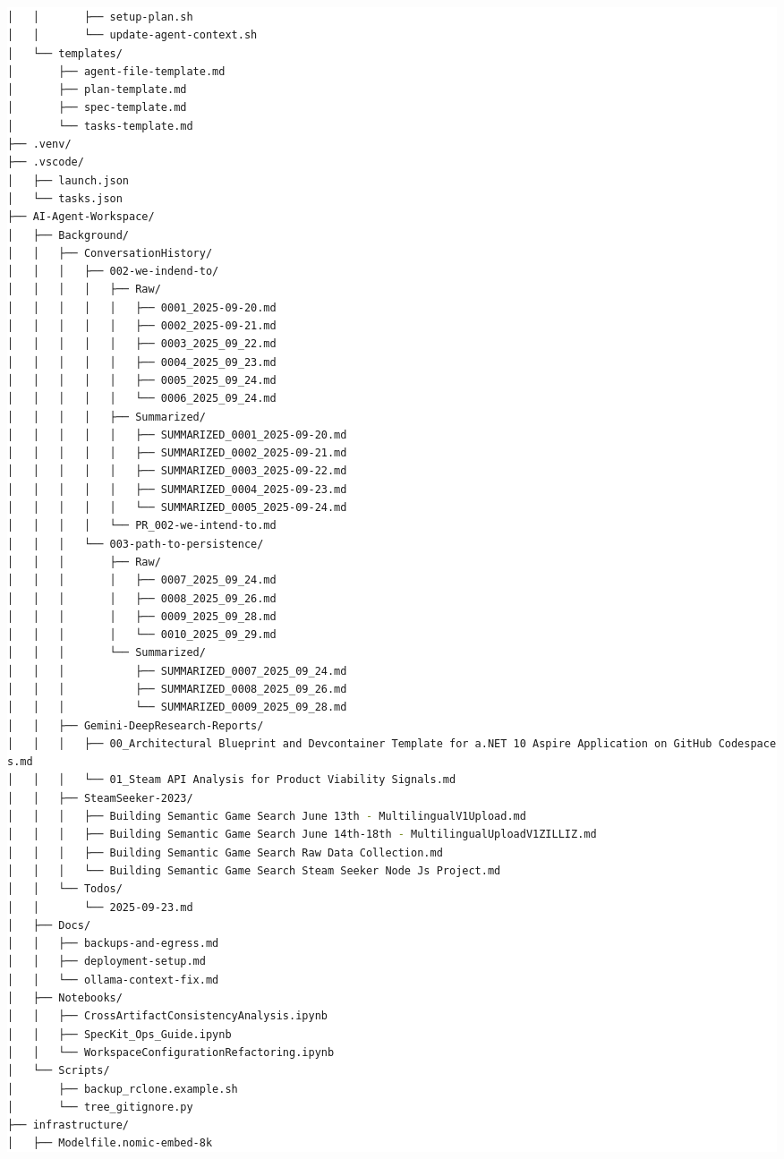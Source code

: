 ```sh
│   │       ├── setup-plan.sh
│   │       └── update-agent-context.sh
│   └── templates/
│       ├── agent-file-template.md
│       ├── plan-template.md
│       ├── spec-template.md
│       └── tasks-template.md
├── .venv/
├── .vscode/
│   ├── launch.json
│   └── tasks.json
├── AI-Agent-Workspace/
│   ├── Background/
│   │   ├── ConversationHistory/
│   │   │   ├── 002-we-indend-to/
│   │   │   │   ├── Raw/
│   │   │   │   │   ├── 0001_2025-09-20.md
│   │   │   │   │   ├── 0002_2025-09-21.md
│   │   │   │   │   ├── 0003_2025_09_22.md
│   │   │   │   │   ├── 0004_2025_09_23.md
│   │   │   │   │   ├── 0005_2025_09_24.md
│   │   │   │   │   └── 0006_2025_09_24.md
│   │   │   │   ├── Summarized/
│   │   │   │   │   ├── SUMMARIZED_0001_2025-09-20.md
│   │   │   │   │   ├── SUMMARIZED_0002_2025-09-21.md
│   │   │   │   │   ├── SUMMARIZED_0003_2025-09-22.md
│   │   │   │   │   ├── SUMMARIZED_0004_2025-09-23.md
│   │   │   │   │   └── SUMMARIZED_0005_2025-09-24.md
│   │   │   │   └── PR_002-we-intend-to.md
│   │   │   └── 003-path-to-persistence/
│   │   │       ├── Raw/
│   │   │       │   ├── 0007_2025_09_24.md
│   │   │       │   ├── 0008_2025_09_26.md
│   │   │       │   ├── 0009_2025_09_28.md
│   │   │       │   └── 0010_2025_09_29.md
│   │   │       └── Summarized/
│   │   │           ├── SUMMARIZED_0007_2025_09_24.md
│   │   │           ├── SUMMARIZED_0008_2025_09_26.md
│   │   │           └── SUMMARIZED_0009_2025_09_28.md
│   │   ├── Gemini-DeepResearch-Reports/
│   │   │   ├── 00_Architectural Blueprint and Devcontainer Template for a.NET 10 Aspire Application on GitHub Codespaces.md
│   │   │   └── 01_Steam API Analysis for Product Viability Signals.md
│   │   ├── SteamSeeker-2023/
│   │   │   ├── Building Semantic Game Search June 13th - MultilingualV1Upload.md
│   │   │   ├── Building Semantic Game Search June 14th-18th - MultilingualUploadV1ZILLIZ.md
│   │   │   ├── Building Semantic Game Search Raw Data Collection.md
│   │   │   └── Building Semantic Game Search Steam Seeker Node Js Project.md
│   │   └── Todos/
│   │       └── 2025-09-23.md
│   ├── Docs/
│   │   ├── backups-and-egress.md
│   │   ├── deployment-setup.md
│   │   └── ollama-context-fix.md
│   ├── Notebooks/
│   │   ├── CrossArtifactConsistencyAnalysis.ipynb
│   │   ├── SpecKit_Ops_Guide.ipynb
│   │   └── WorkspaceConfigurationRefactoring.ipynb
│   └── Scripts/
│       ├── backup_rclone.example.sh
│       └── tree_gitignore.py
├── infrastructure/
│   ├── Modelfile.nomic-embed-8k
```